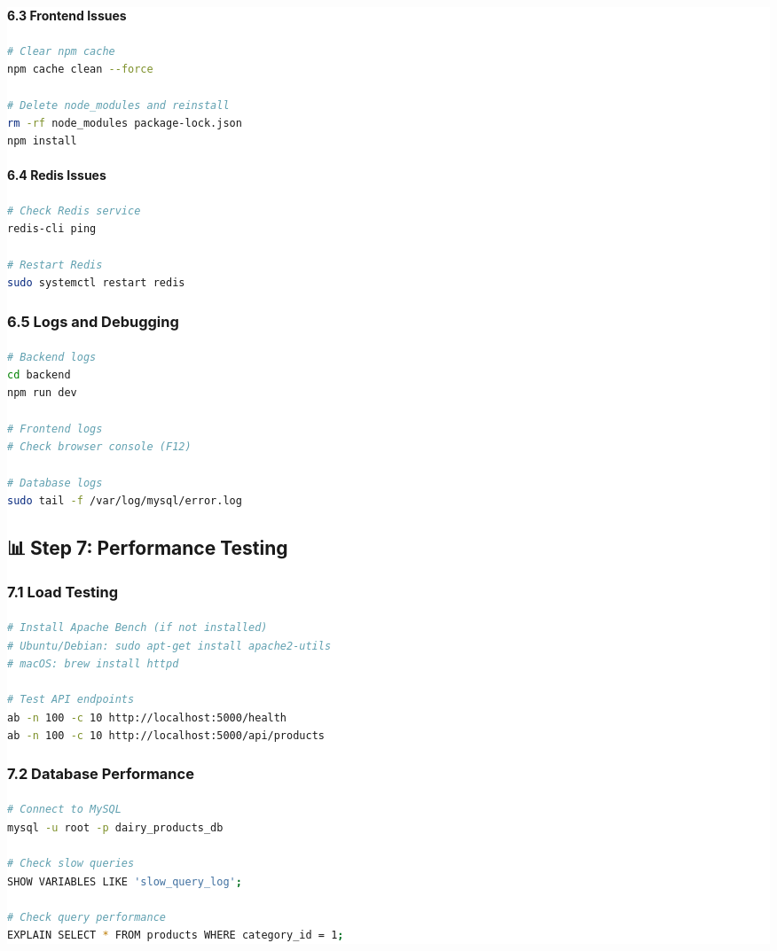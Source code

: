 #### 6.3 Frontend Issues
```bash
# Clear npm cache
npm cache clean --force

# Delete node_modules and reinstall
rm -rf node_modules package-lock.json
npm install
```

#### 6.4 Redis Issues
```bash
# Check Redis service
redis-cli ping

# Restart Redis
sudo systemctl restart redis
```

### 6.5 Logs and Debugging
```bash
# Backend logs
cd backend
npm run dev

# Frontend logs
# Check browser console (F12)

# Database logs
sudo tail -f /var/log/mysql/error.log
```

## 📊 Step 7: Performance Testing

### 7.1 Load Testing
```bash
# Install Apache Bench (if not installed)
# Ubuntu/Debian: sudo apt-get install apache2-utils
# macOS: brew install httpd

# Test API endpoints
ab -n 100 -c 10 http://localhost:5000/health
ab -n 100 -c 10 http://localhost:5000/api/products
```

### 7.2 Database Performance
```bash
# Connect to MySQL
mysql -u root -p dairy_products_db

# Check slow queries
SHOW VARIABLES LIKE 'slow_query_log';

# Check query performance
EXPLAIN SELECT * FROM products WHERE category_id = 1;
```
